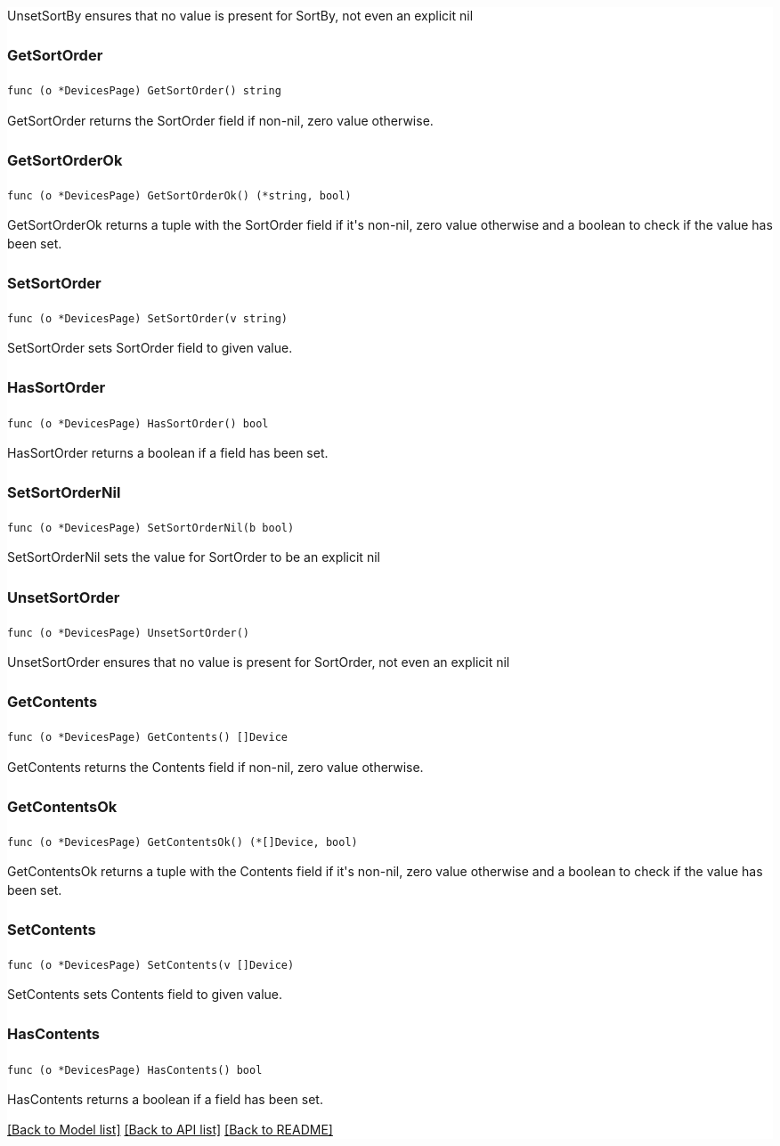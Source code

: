 UnsetSortBy ensures that no value is present for SortBy, not even an explicit nil
### GetSortOrder

`func (o *DevicesPage) GetSortOrder() string`

GetSortOrder returns the SortOrder field if non-nil, zero value otherwise.

### GetSortOrderOk

`func (o *DevicesPage) GetSortOrderOk() (*string, bool)`

GetSortOrderOk returns a tuple with the SortOrder field if it's non-nil, zero value otherwise
and a boolean to check if the value has been set.

### SetSortOrder

`func (o *DevicesPage) SetSortOrder(v string)`

SetSortOrder sets SortOrder field to given value.

### HasSortOrder

`func (o *DevicesPage) HasSortOrder() bool`

HasSortOrder returns a boolean if a field has been set.

### SetSortOrderNil

`func (o *DevicesPage) SetSortOrderNil(b bool)`

 SetSortOrderNil sets the value for SortOrder to be an explicit nil

### UnsetSortOrder
`func (o *DevicesPage) UnsetSortOrder()`

UnsetSortOrder ensures that no value is present for SortOrder, not even an explicit nil
### GetContents

`func (o *DevicesPage) GetContents() []Device`

GetContents returns the Contents field if non-nil, zero value otherwise.

### GetContentsOk

`func (o *DevicesPage) GetContentsOk() (*[]Device, bool)`

GetContentsOk returns a tuple with the Contents field if it's non-nil, zero value otherwise
and a boolean to check if the value has been set.

### SetContents

`func (o *DevicesPage) SetContents(v []Device)`

SetContents sets Contents field to given value.

### HasContents

`func (o *DevicesPage) HasContents() bool`

HasContents returns a boolean if a field has been set.


[[Back to Model list]](../README.md#documentation-for-models) [[Back to API list]](../README.md#documentation-for-api-endpoints) [[Back to README]](../README.md)


